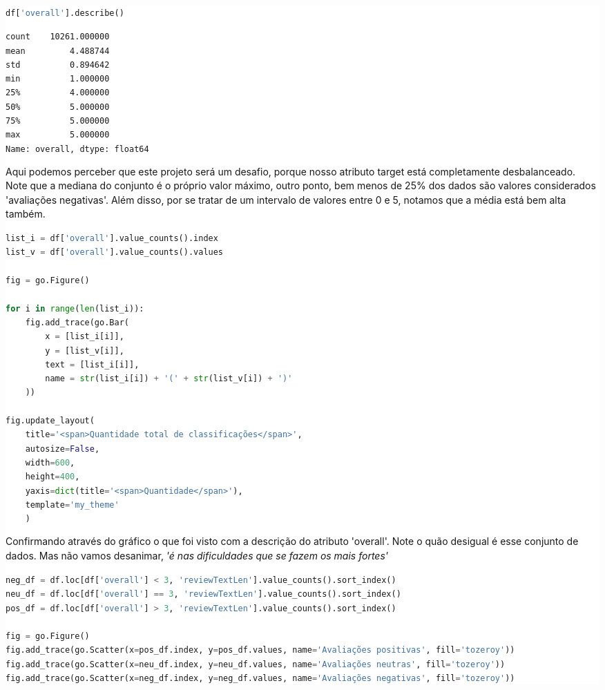 


```python
df['overall'].describe()
```




    count    10261.000000
    mean         4.488744
    std          0.894642
    min          1.000000
    25%          4.000000
    50%          5.000000
    75%          5.000000
    max          5.000000
    Name: overall, dtype: float64



Aqui podemos perceber que este projeto será um desafio, porque nosso atributo target está completamente desbalanceado. Note que a mediana do conjunto é o próprio valor máximo, outro ponto, bem menos de 25% dos dados são valores considerados 'avaliações negativas'. Além disso, por se tratar de um intervalo de valores entre 0 e 5, notamos que a média está bem alta também.


```python
list_i = df['overall'].value_counts().index
list_v = df['overall'].value_counts().values

fig = go.Figure()

for i in range(len(list_i)):
    fig.add_trace(go.Bar(
        x = [list_i[i]],
        y = [list_v[i]],
        text = [list_i[i]],
        name = str(list_i[i]) + '(' + str(list_v[i]) + ')'
    ))

fig.update_layout(
    title='<span>Quantidade total de classificações</span>', 
    autosize=False,
    width=600,
    height=400,
    yaxis=dict(title='<span>Quantidade</span>'),
    template='my_theme'
    )
```



Confirmando através do gráfico o que foi visto com a descrição do atributo 'overall'. Note o quão desigual é esse conjunto de dados. Mas não vamos desanimar, *'é nas dificuldades que se fazem os mais fortes'*


```python
neg_df = df.loc[df['overall'] < 3, 'reviewTextLen'].value_counts().sort_index()
neu_df = df.loc[df['overall'] == 3, 'reviewTextLen'].value_counts().sort_index()
pos_df = df.loc[df['overall'] > 3, 'reviewTextLen'].value_counts().sort_index()

fig = go.Figure()
fig.add_trace(go.Scatter(x=pos_df.index, y=pos_df.values, name='Avaliações positivas', fill='tozeroy'))
fig.add_trace(go.Scatter(x=neu_df.index, y=neu_df.values, name='Avaliações neutras', fill='tozeroy'))
fig.add_trace(go.Scatter(x=neg_df.index, y=neg_df.values, name='Avaliações negativas', fill='tozeroy'))

```